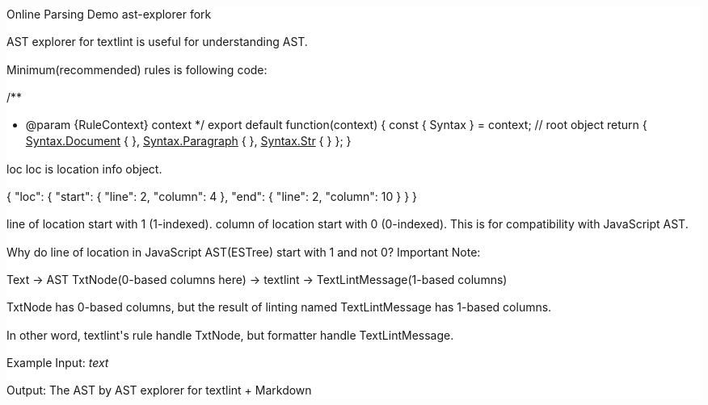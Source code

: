 Online Parsing Demo
ast-explorer fork

AST explorer for textlint is useful for understanding AST.

Minimum(recommended) rules is following code:

/**
 * @param {RuleContext} context
 */
export default function(context) {
    const { Syntax } = context;
    // root object
    return {
        [Syntax.Document](node) {
        },
        [Syntax.Paragraph](node) {
        },
        [Syntax.Str](node) {
        }
    };
}

loc
loc is location info object.

{
  "loc": {
    "start": {
      "line": 2,
      "column": 4
    },
    "end": {
      "line": 2,
      "column": 10
    }
  }
}

line of location start with 1 (1-indexed).
column of location start with 0 (0-indexed).
This is for compatibility with JavaScript AST.

Why do line of location in JavaScript AST(ESTree) start with 1 and not 0?
Important Note:

Text -> AST TxtNode(0-based columns here) -> textlint -> TextLintMessage(1-based columns)

TxtNode has 0-based columns, but the result of linting named TextLintMessage has 1-based columns.

In other word, textlint's rule handle TxtNode, but formatter handle TextLintMessage.

Example
Input: *text*

Output: The AST by AST explorer for textlint + Markdown
